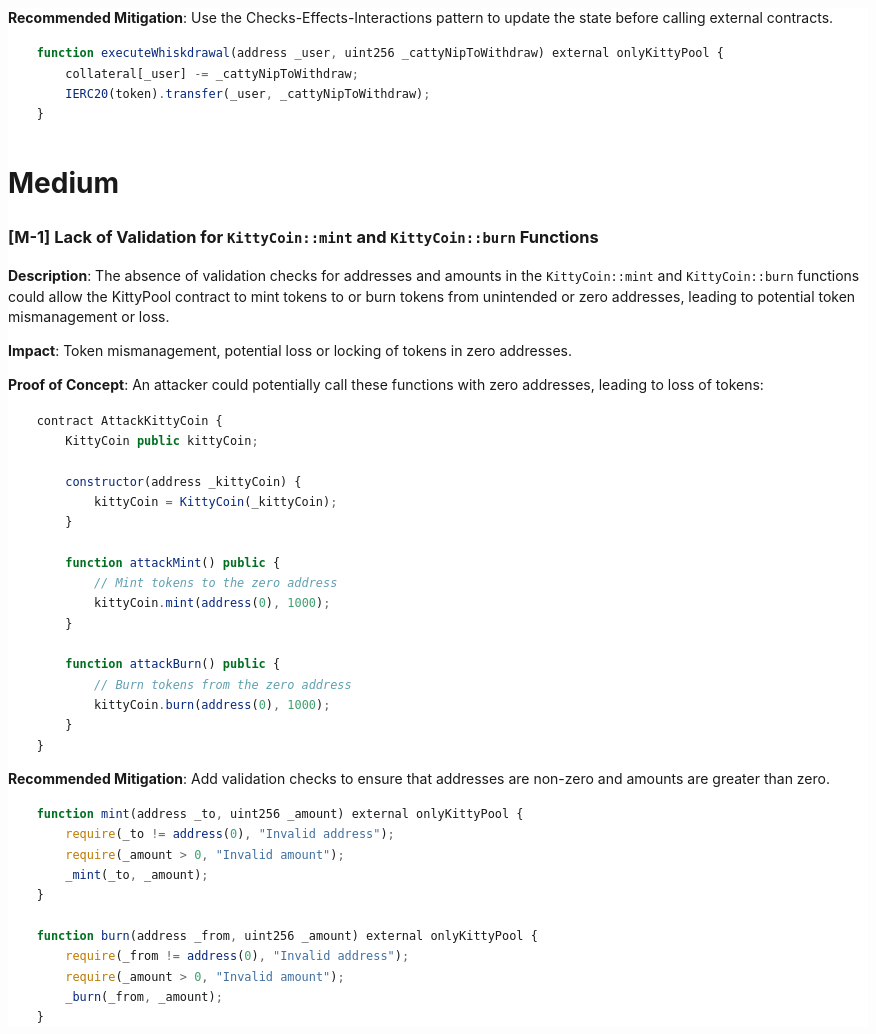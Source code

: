 **Recommended Mitigation**: Use the Checks-Effects-Interactions pattern to update the state before calling external contracts.

```javascript
    function executeWhiskdrawal(address _user, uint256 _cattyNipToWithdraw) external onlyKittyPool {
        collateral[_user] -= _cattyNipToWithdraw;
        IERC20(token).transfer(_user, _cattyNipToWithdraw);
    }
```

# Medium

### [M-1] Lack of Validation for `KittyCoin::mint` and `KittyCoin::burn` Functions

**Description**: The absence of validation checks for addresses and amounts in the `KittyCoin::mint` and `KittyCoin::burn` functions could allow the KittyPool contract to mint tokens to or burn tokens from unintended or zero addresses, leading to potential token mismanagement or loss.

**Impact**: Token mismanagement, potential loss or locking of tokens in zero addresses.

**Proof of Concept**: An attacker could potentially call these functions with zero addresses, leading to loss of tokens:

```javascript
    contract AttackKittyCoin {
        KittyCoin public kittyCoin;

        constructor(address _kittyCoin) {
            kittyCoin = KittyCoin(_kittyCoin);
        }

        function attackMint() public {
            // Mint tokens to the zero address
            kittyCoin.mint(address(0), 1000);
        }

        function attackBurn() public {
            // Burn tokens from the zero address
            kittyCoin.burn(address(0), 1000);
        }
    }
```

**Recommended Mitigation**: Add validation checks to ensure that addresses are non-zero and amounts are greater than zero.

```javascript
    function mint(address _to, uint256 _amount) external onlyKittyPool {
        require(_to != address(0), "Invalid address");
        require(_amount > 0, "Invalid amount");
        _mint(_to, _amount);
    }

    function burn(address _from, uint256 _amount) external onlyKittyPool {
        require(_from != address(0), "Invalid address");
        require(_amount > 0, "Invalid amount");
        _burn(_from, _amount);
    }

```
